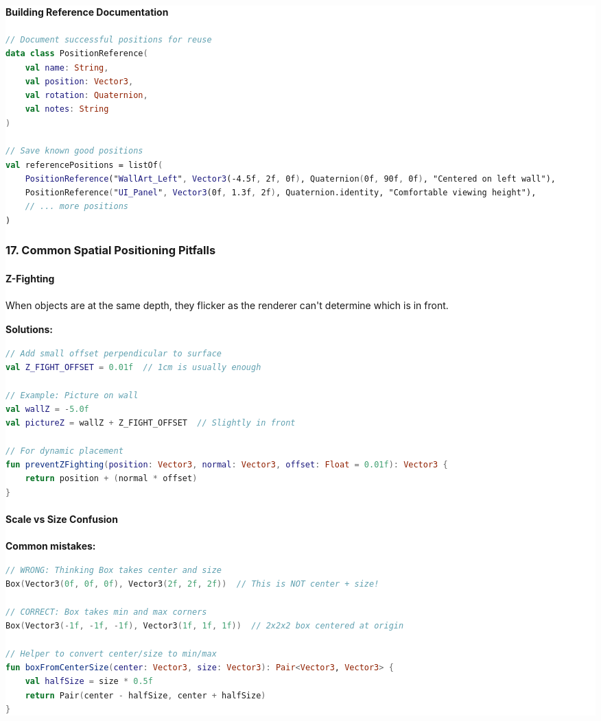 #### Building Reference Documentation

```kotlin
// Document successful positions for reuse
data class PositionReference(
    val name: String,
    val position: Vector3,
    val rotation: Quaternion,
    val notes: String
)

// Save known good positions
val referencePositions = listOf(
    PositionReference("WallArt_Left", Vector3(-4.5f, 2f, 0f), Quaternion(0f, 90f, 0f), "Centered on left wall"),
    PositionReference("UI_Panel", Vector3(0f, 1.3f, 2f), Quaternion.identity, "Comfortable viewing height"),
    // ... more positions
)
```

### 17. Common Spatial Positioning Pitfalls

#### Z-Fighting
When objects are at the same depth, they flicker as the renderer can't determine which is in front.

**Solutions:**
```kotlin
// Add small offset perpendicular to surface
val Z_FIGHT_OFFSET = 0.01f  // 1cm is usually enough

// Example: Picture on wall
val wallZ = -5.0f
val pictureZ = wallZ + Z_FIGHT_OFFSET  // Slightly in front

// For dynamic placement
fun preventZFighting(position: Vector3, normal: Vector3, offset: Float = 0.01f): Vector3 {
    return position + (normal * offset)
}
```

#### Scale vs Size Confusion

**Common mistakes:**
```kotlin
// WRONG: Thinking Box takes center and size
Box(Vector3(0f, 0f, 0f), Vector3(2f, 2f, 2f))  // This is NOT center + size!

// CORRECT: Box takes min and max corners
Box(Vector3(-1f, -1f, -1f), Vector3(1f, 1f, 1f))  // 2x2x2 box centered at origin

// Helper to convert center/size to min/max
fun boxFromCenterSize(center: Vector3, size: Vector3): Pair<Vector3, Vector3> {
    val halfSize = size * 0.5f
    return Pair(center - halfSize, center + halfSize)
}
```
